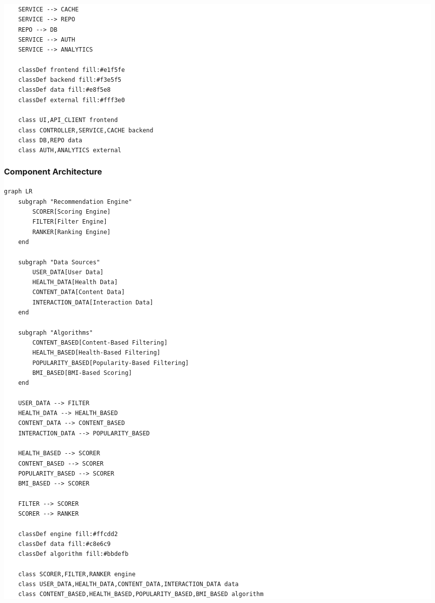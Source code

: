 ```mermaid
    SERVICE --> CACHE
    SERVICE --> REPO
    REPO --> DB
    SERVICE --> AUTH
    SERVICE --> ANALYTICS

    classDef frontend fill:#e1f5fe
    classDef backend fill:#f3e5f5
    classDef data fill:#e8f5e8
    classDef external fill:#fff3e0

    class UI,API_CLIENT frontend
    class CONTROLLER,SERVICE,CACHE backend
    class DB,REPO data
    class AUTH,ANALYTICS external
```

### Component Architecture

```mermaid
graph LR
    subgraph "Recommendation Engine"
        SCORER[Scoring Engine]
        FILTER[Filter Engine]
        RANKER[Ranking Engine]
    end

    subgraph "Data Sources"
        USER_DATA[User Data]
        HEALTH_DATA[Health Data]
        CONTENT_DATA[Content Data]
        INTERACTION_DATA[Interaction Data]
    end

    subgraph "Algorithms"
        CONTENT_BASED[Content-Based Filtering]
        HEALTH_BASED[Health-Based Filtering]
        POPULARITY_BASED[Popularity-Based Filtering]
        BMI_BASED[BMI-Based Scoring]
    end

    USER_DATA --> FILTER
    HEALTH_DATA --> HEALTH_BASED
    CONTENT_DATA --> CONTENT_BASED
    INTERACTION_DATA --> POPULARITY_BASED

    HEALTH_BASED --> SCORER
    CONTENT_BASED --> SCORER
    POPULARITY_BASED --> SCORER
    BMI_BASED --> SCORER

    FILTER --> SCORER
    SCORER --> RANKER

    classDef engine fill:#ffcdd2
    classDef data fill:#c8e6c9
    classDef algorithm fill:#bbdefb

    class SCORER,FILTER,RANKER engine
    class USER_DATA,HEALTH_DATA,CONTENT_DATA,INTERACTION_DATA data
    class CONTENT_BASED,HEALTH_BASED,POPULARITY_BASED,BMI_BASED algorithm
```
